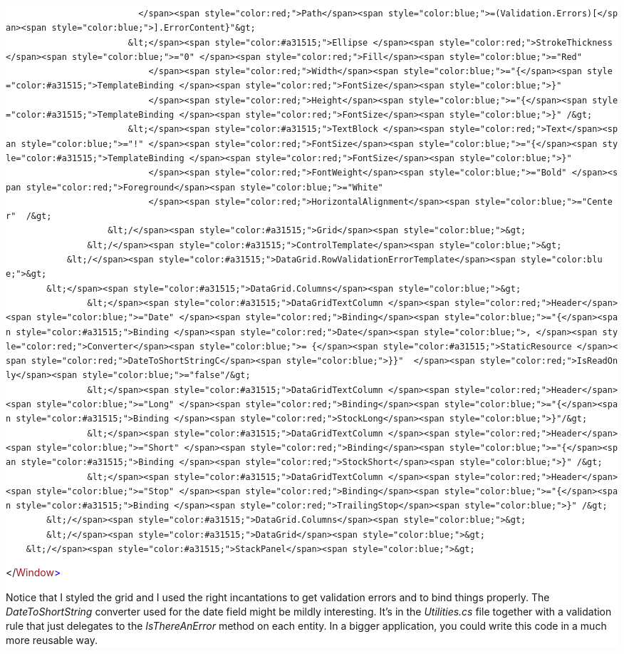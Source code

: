                               </span><span style="color:red;">Path</span><span style="color:blue;">=(Validation.Errors)[</span><span style="color:blue;">].ErrorContent}"&gt;
                            &lt;</span><span style="color:#a31515;">Ellipse </span><span style="color:red;">StrokeThickness</span><span style="color:blue;">="0" </span><span style="color:red;">Fill</span><span style="color:blue;">="Red"
                                </span><span style="color:red;">Width</span><span style="color:blue;">="{</span><span style="color:#a31515;">TemplateBinding </span><span style="color:red;">FontSize</span><span style="color:blue;">}"
                                </span><span style="color:red;">Height</span><span style="color:blue;">="{</span><span style="color:#a31515;">TemplateBinding </span><span style="color:red;">FontSize</span><span style="color:blue;">}" /&gt;
                            &lt;</span><span style="color:#a31515;">TextBlock </span><span style="color:red;">Text</span><span style="color:blue;">="!" </span><span style="color:red;">FontSize</span><span style="color:blue;">="{</span><span style="color:#a31515;">TemplateBinding </span><span style="color:red;">FontSize</span><span style="color:blue;">}"
                                </span><span style="color:red;">FontWeight</span><span style="color:blue;">="Bold" </span><span style="color:red;">Foreground</span><span style="color:blue;">="White"
                                </span><span style="color:red;">HorizontalAlignment</span><span style="color:blue;">="Center"  /&gt;
                        &lt;/</span><span style="color:#a31515;">Grid</span><span style="color:blue;">&gt;
                    &lt;/</span><span style="color:#a31515;">ControlTemplate</span><span style="color:blue;">&gt;
                &lt;/</span><span style="color:#a31515;">DataGrid.RowValidationErrorTemplate</span><span style="color:blue;">&gt;
            &lt;</span><span style="color:#a31515;">DataGrid.Columns</span><span style="color:blue;">&gt;
                    &lt;</span><span style="color:#a31515;">DataGridTextColumn </span><span style="color:red;">Header</span><span style="color:blue;">="Date" </span><span style="color:red;">Binding</span><span style="color:blue;">="{</span><span style="color:#a31515;">Binding </span><span style="color:red;">Date</span><span style="color:blue;">, </span><span style="color:red;">Converter</span><span style="color:blue;">= {</span><span style="color:#a31515;">StaticResource </span><span style="color:red;">DateToShortStringC</span><span style="color:blue;">}}"  </span><span style="color:red;">IsReadOnly</span><span style="color:blue;">="false"/&gt;
                    &lt;</span><span style="color:#a31515;">DataGridTextColumn </span><span style="color:red;">Header</span><span style="color:blue;">="Long" </span><span style="color:red;">Binding</span><span style="color:blue;">="{</span><span style="color:#a31515;">Binding </span><span style="color:red;">StockLong</span><span style="color:blue;">}"/&gt;
                    &lt;</span><span style="color:#a31515;">DataGridTextColumn </span><span style="color:red;">Header</span><span style="color:blue;">="Short" </span><span style="color:red;">Binding</span><span style="color:blue;">="{</span><span style="color:#a31515;">Binding </span><span style="color:red;">StockShort</span><span style="color:blue;">}" /&gt;
                    &lt;</span><span style="color:#a31515;">DataGridTextColumn </span><span style="color:red;">Header</span><span style="color:blue;">="Stop" </span><span style="color:red;">Binding</span><span style="color:blue;">="{</span><span style="color:#a31515;">Binding </span><span style="color:red;">TrailingStop</span><span style="color:blue;">}" /&gt;
            &lt;/</span><span style="color:#a31515;">DataGrid.Columns</span><span style="color:blue;">&gt;
            &lt;/</span><span style="color:#a31515;">DataGrid</span><span style="color:blue;">&gt;
        &lt;/</span><span style="color:#a31515;">StackPanel</span><span style="color:blue;">&gt;
&lt;/</span><span style="color:#a31515;">Window</span><span style="color:blue;">&gt;
</span></pre>

Notice that I styled the grid and I used the right incantations to get validation errors and to bind things properly. The _DateToShortString_ converter used for the date field might be mildly interesting. It’s in the _Utilities.cs_ file together with a validation rule that just delegates to the _IsThereAnError_ method on each entity. In a bigger application, you could write this code in a much more reusable way.
